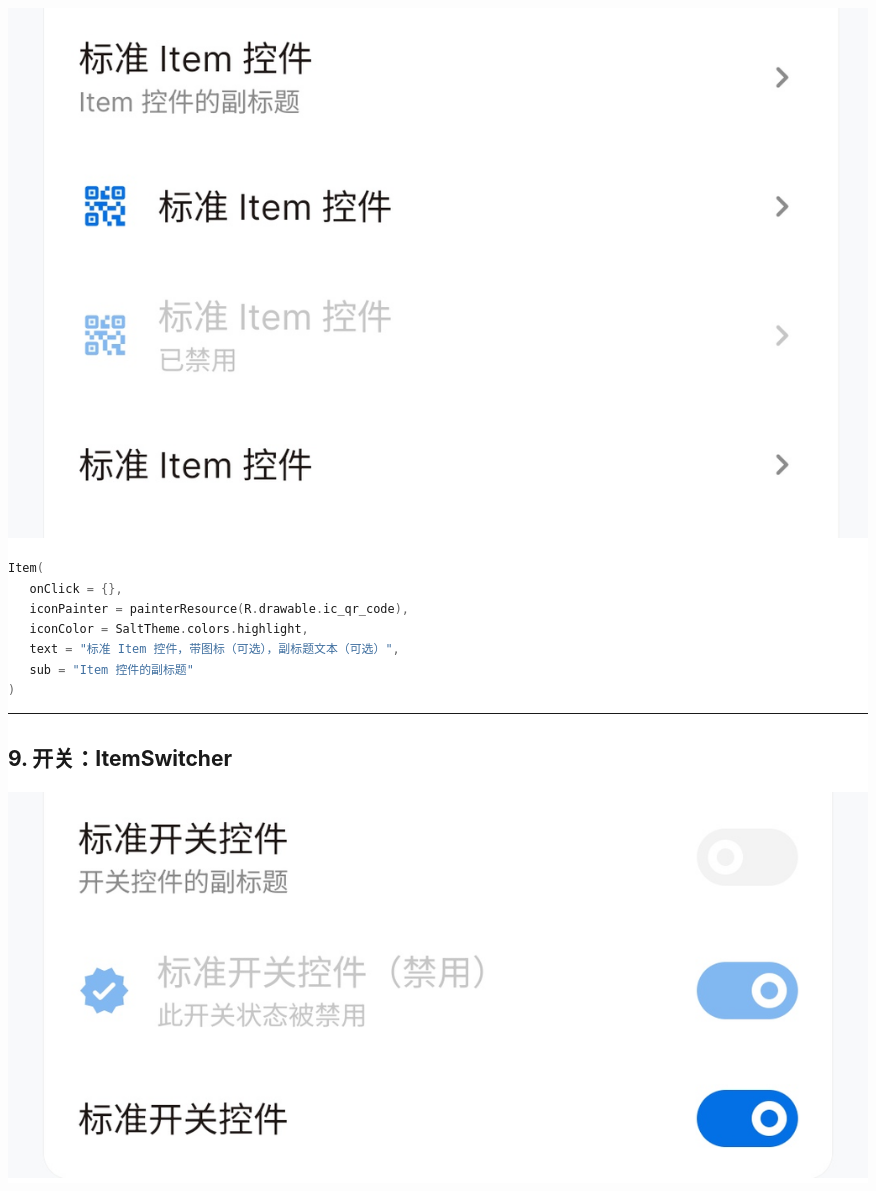 ![Alt text](Pictures/Item.png)

```kotlin
Item(
   onClick = {},
   iconPainter = painterResource(R.drawable.ic_qr_code),
   iconColor = SaltTheme.colors.highlight,
   text = "标准 Item 控件，带图标（可选），副标题文本（可选）",
   sub = "Item 控件的副标题"
)
```

---

## 9. 开关：ItemSwitcher
![Alt text](Pictures/ItemSwitcher.png)
```kotlin
```